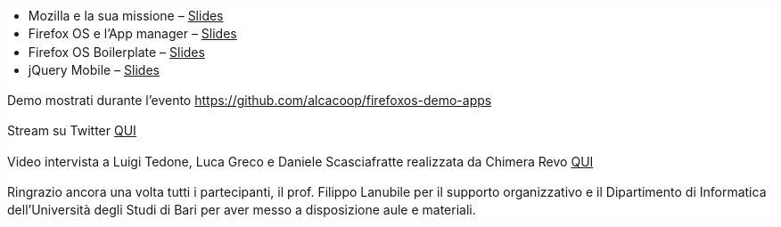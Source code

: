   * Mozilla e la sua missione &#8211; <a title="Slides" href="http://ltedone.github.io/Firefox-OS-Workshop-Bari/mozilla.html" target="_blank">Slides</a>
  * Firefox OS e l&#8217;App manager &#8211; [Slides](http://learn.alcacoop.it/2014/fxos-bari/firefoxos/#/ "Slides")
  * Firefox OS Boilerplate &#8211; [Slides](http://mte90.github.io/Presentazione-FFOS-Boilerplate/#/firefoxos-boilerplate-app "Slides")
  * jQuery Mobile &#8211; [Slides](http://learn.alcacoop.it/2014/fxos-bari/jquerymobile/ "Slides")

Demo mostrati durante l&#8217;evento <a href="https://github.com/alcacoop/firefoxos-demo-apps" target="_blank">https://github.com/alcacoop/firefoxos-demo-apps</a>

Stream su Twitter [QUI](https://twitter.com/search?q=%23fxosbari&src=typd)

Video intervista a Luigi Tedone, Luca Greco e Daniele Scasciafratte realizzata da Chimera Revo [QUI](http://www.chimerarevo.com/video/firefox-os-workshop-bari-2014-intervista-ai-relatori/)

Ringrazio ancora una volta tutti i partecipanti, il prof. Filippo Lanubile per il supporto organizzativo e il Dipartimento di Informatica dell&#8217;Università degli Studi di Bari per aver messo a disposizione aule e materiali.